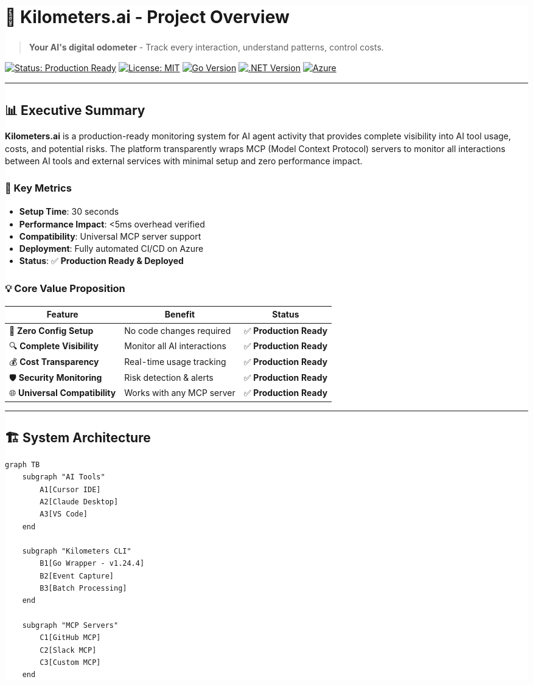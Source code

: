 # 🚗 Kilometers.ai - Project Overview

> **Your AI's digital odometer** - Track every interaction, understand patterns, control costs.

[![Status: Production Ready](https://img.shields.io/badge/Status-Production_Ready-green.svg)](https://github.com/kilometers-ai/kilometers)
[![License: MIT](https://img.shields.io/badge/License-MIT-blue.svg)](LICENSE)
[![Go Version](https://img.shields.io/badge/Go-1.24.4+-00ADD8.svg)](https://golang.org/)
[![.NET Version](https://img.shields.io/badge/.NET-9.0-512BD4.svg)](https://dotnet.microsoft.com/)
[![Azure](https://img.shields.io/badge/Cloud-Azure-0078D4.svg)](https://azure.microsoft.com/)

---

## 📊 Executive Summary

**Kilometers.ai** is a production-ready monitoring system for AI agent activity that provides complete visibility into AI tool usage, costs, and potential risks. The platform transparently wraps MCP (Model Context Protocol) servers to monitor all interactions between AI tools and external services with minimal setup and zero performance impact.

### 🎯 Key Metrics
- **Setup Time**: 30 seconds
- **Performance Impact**: <5ms overhead verified
- **Compatibility**: Universal MCP server support
- **Deployment**: Fully automated CI/CD on Azure
- **Status**: ✅ **Production Ready & Deployed**

### 💡 Core Value Proposition
| Feature | Benefit | Status |
|---------|---------|---------|
| 🚀 **Zero Config Setup** | No code changes required | ✅ **Production Ready** |
| 🔍 **Complete Visibility** | Monitor all AI interactions | ✅ **Production Ready** |
| 💰 **Cost Transparency** | Real-time usage tracking | ✅ **Production Ready** |
| 🛡️ **Security Monitoring** | Risk detection & alerts | ✅ **Production Ready** |
| 🌐 **Universal Compatibility** | Works with any MCP server | ✅ **Production Ready** |

---

## 🏗️ System Architecture

```mermaid
graph TB
    subgraph "AI Tools"
        A1[Cursor IDE]
        A2[Claude Desktop]
        A3[VS Code]
    end
    
    subgraph "Kilometers CLI"
        B1[Go Wrapper - v1.24.4]
        B2[Event Capture]
        B3[Batch Processing]
    end
    
    subgraph "MCP Servers"
        C1[GitHub MCP]
        C2[Slack MCP]
        C3[Custom MCP]
    end
```